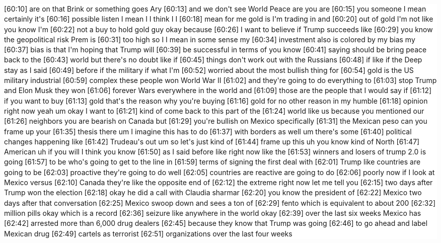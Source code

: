 [60:10] are on that Brink or something goes Ary
[60:13] and we don't see World Peace are you are
[60:15] you someone I mean certainly it's
[60:16] possible listen I mean I I think I I
[60:18] mean for me gold is I'm trading in and
[60:20] out of gold I'm not like you know I'm
[60:22] not a buy to hold gold guy okay because
[60:26] I want to believe if Trump succeeds like
[60:29] you know the geopolitical risk Prem is
[60:31] too high so I I mean in some sense my
[60:34] investment also is colored by my bias my
[60:37] bias is that I'm hoping that Trump will
[60:39] be successful in terms of you know
[60:41] saying should be bring peace back to the
[60:43] world but there's no doubt like if
[60:45] things don't work out with the Russians
[60:48] if like if the Deep stay as I said
[60:49] before if the military if what I'm
[60:52] worried about the most bullish thing for
[60:54] gold is the US military industrial
[60:59] complex these people won World War II
[61:02] and they're going to do everything to
[61:03] stop Trump and Elon Musk they won
[61:06] forever Wars everywhere in the world and
[61:09] those are the people that I would say if
[61:12] if you want to buy
[61:13] gold that's the reason why you're buying
[61:16] gold for no other reason in my humble
[61:18] opinion right now yeah um okay I want to
[61:21] kind of come back to this part of the
[61:24] world like us because you mentioned our
[61:26] neighbors you are bearish on Canada but
[61:29] you're bullish on Mexico specifically
[61:31] the Mexican peso can you frame up your
[61:35] thesis there um I imagine this has to do
[61:37] with borders as well um there's some
[61:40] political changes happening like
[61:42] Trudeau's out um so let's just kind of
[61:44] frame up this uh you know kind of North
[61:47] American uh if you will I think you know
[61:50] as I said before like right now like the
[61:53] winners and losers of trump 2.0 is going
[61:57] to be who's going to get to the line in
[61:59] terms of signing the first deal with
[62:01] Trump like countries are going to be
[62:03] proactive they're going to do well
[62:05] countries are reactive are going to do
[62:06] poorly now if I look at Mexico versus
[62:10] Canada they're like the opposite end of
[62:12] the extreme right now let me tell you
[62:15] two days after Trump won the election
[62:18] okay he did a call with Claudia sharmar
[62:20] you know the president of
[62:22] Mexico two days after that conversation
[62:25] Mexico swoop down and sees a ton of
[62:29] fento which is equivalent to about 200
[62:32] million pills okay which is a record
[62:36] seizure like anywhere in the world okay
[62:39] over the last six weeks Mexico has
[62:42] arrested more than 6,000 drug dealers
[62:45] because they know that Trump was going
[62:46] to go ahead and label Mexican drug
[62:49] cartels as terrorist
[62:51] organizations over the last four weeks